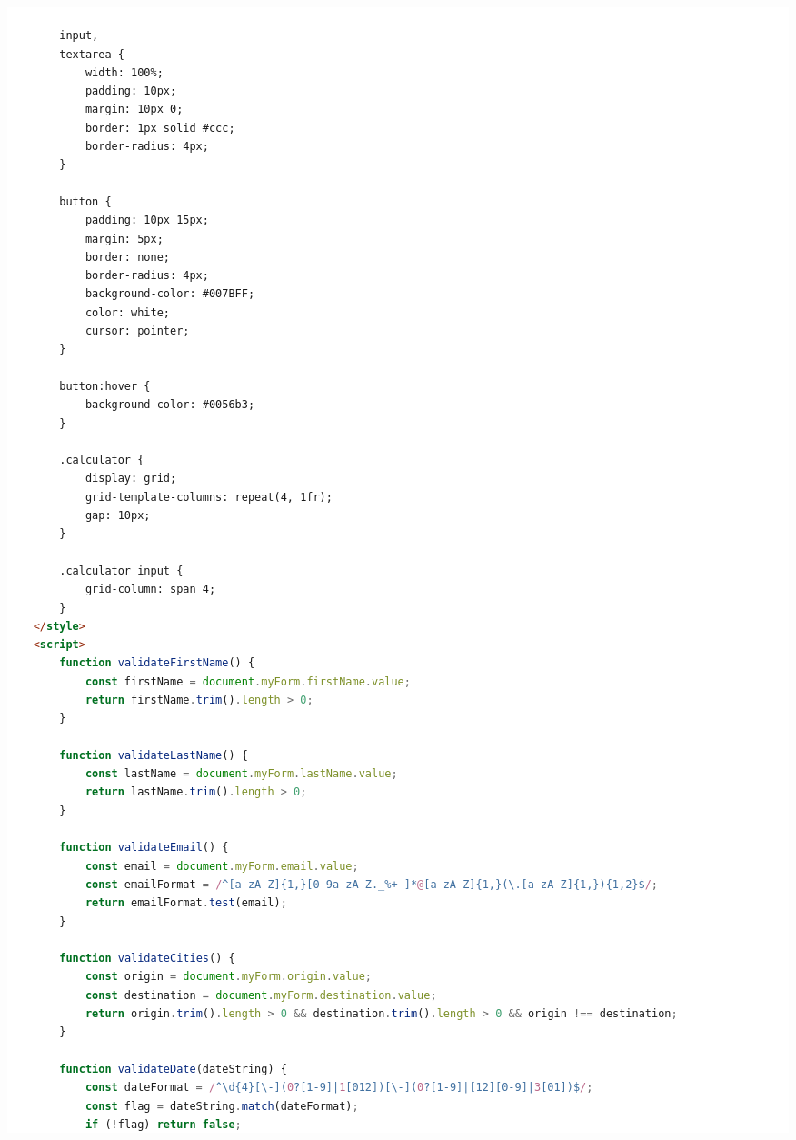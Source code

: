 ```html

        input,
        textarea {
            width: 100%;
            padding: 10px;
            margin: 10px 0;
            border: 1px solid #ccc;
            border-radius: 4px;
        }

        button {
            padding: 10px 15px;
            margin: 5px;
            border: none;
            border-radius: 4px;
            background-color: #007BFF;
            color: white;
            cursor: pointer;
        }

        button:hover {
            background-color: #0056b3;
        }

        .calculator {
            display: grid;
            grid-template-columns: repeat(4, 1fr);
            gap: 10px;
        }

        .calculator input {
            grid-column: span 4;
        }
    </style>
    <script>
        function validateFirstName() {
            const firstName = document.myForm.firstName.value;
            return firstName.trim().length > 0;
        }

        function validateLastName() {
            const lastName = document.myForm.lastName.value;
            return lastName.trim().length > 0;
        }

        function validateEmail() {
            const email = document.myForm.email.value;
            const emailFormat = /^[a-zA-Z]{1,}[0-9a-zA-Z._%+-]*@[a-zA-Z]{1,}(\.[a-zA-Z]{1,}){1,2}$/;
            return emailFormat.test(email);
        }

        function validateCities() {
            const origin = document.myForm.origin.value;
            const destination = document.myForm.destination.value;
            return origin.trim().length > 0 && destination.trim().length > 0 && origin !== destination;
        }

        function validateDate(dateString) {
            const dateFormat = /^\d{4}[\-](0?[1-9]|1[012])[\-](0?[1-9]|[12][0-9]|3[01])$/;
            const flag = dateString.match(dateFormat);
            if (!flag) return false;
```
